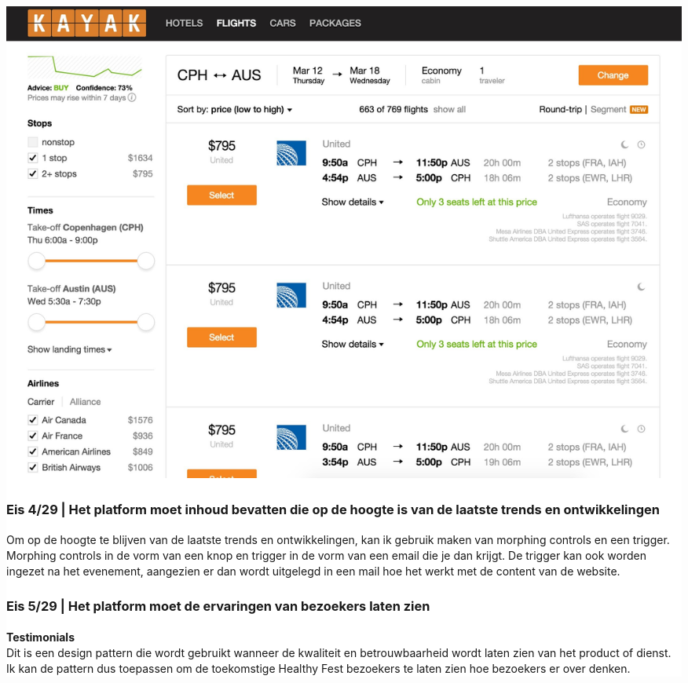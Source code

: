 ![](../../.gitbook/assets/best_screen_shot_2015-02-08_at_15.56.33.png)

### Eis 4/29 \| Het platform moet inhoud bevatten die op de hoogte is van de laatste trends en ontwikkelingen 

Om op de hoogte te blijven van de laatste trends en ontwikkelingen, kan ik gebruik maken van morphing controls en een trigger. Morphing controls in de vorm van een knop en trigger in de vorm van een email die je dan krijgt. De trigger kan ook worden ingezet na het evenement, aangezien er dan wordt uitgelegd in een mail hoe het werkt met de content van de website. 

### Eis 5/29 \| Het platform moet de ervaringen van bezoekers laten zien

**Testimonials**  
Dit is een design pattern die wordt gebruikt wanneer de kwaliteit en betrouwbaarheid wordt laten zien van het product of dienst. Ik kan de pattern dus toepassen om de toekomstige Healthy Fest bezoekers te laten zien hoe bezoekers er over denken.
